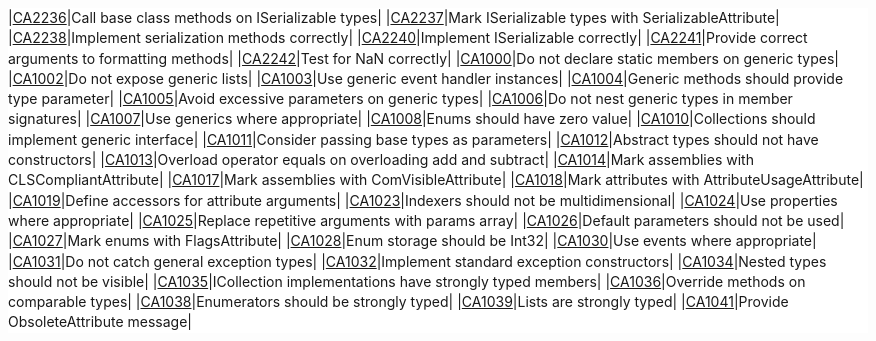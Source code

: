 |[CA2236](../code-quality/ca2236-call-base-class-methods-on-iserializable-types.md)|Call base class methods on ISerializable types|
|[CA2237](../code-quality/ca2237-mark-iserializable-types-with-serializableattribute.md)|Mark ISerializable types with SerializableAttribute|
|[CA2238](../code-quality/ca2238-implement-serialization-methods-correctly.md)|Implement serialization methods correctly|
|[CA2240](../code-quality/ca2240-implement-iserializable-correctly.md)|Implement ISerializable correctly|
|[CA2241](../code-quality/ca2241-provide-correct-arguments-to-formatting-methods.md)|Provide correct arguments to formatting methods|
|[CA2242](../code-quality/ca2242-test-for-nan-correctly.md)|Test for NaN correctly|
|[CA1000](../code-quality/ca1000-do-not-declare-static-members-on-generic-types.md)|Do not declare static members on generic types|
|[CA1002](../code-quality/ca1002-do-not-expose-generic-lists.md)|Do not expose generic lists|
|[CA1003](../code-quality/ca1003-use-generic-event-handler-instances.md)|Use generic event handler instances|
|[CA1004](../code-quality/ca1004-generic-methods-should-provide-type-parameter.md)|Generic methods should provide type parameter|
|[CA1005](../code-quality/ca1005-avoid-excessive-parameters-on-generic-types.md)|Avoid excessive parameters on generic types|
|[CA1006](../code-quality/ca1006-do-not-nest-generic-types-in-member-signatures.md)|Do not nest generic types in member signatures|
|[CA1007](../code-quality/ca1007-use-generics-where-appropriate.md)|Use generics where appropriate|
|[CA1008](../code-quality/ca1008-enums-should-have-zero-value.md)|Enums should have zero value|
|[CA1010](../code-quality/ca1010-collections-should-implement-generic-interface.md)|Collections should implement generic interface|
|[CA1011](../code-quality/ca1011-consider-passing-base-types-as-parameters.md)|Consider passing base types as parameters|
|[CA1012](../code-quality/ca1012-abstract-types-should-not-have-constructors.md)|Abstract types should not have constructors|
|[CA1013](../code-quality/ca1013-overload-operator-equals-on-overloading-add-and-subtract.md)|Overload operator equals on overloading add and subtract|
|[CA1014](../code-quality/ca1014-mark-assemblies-with-clscompliantattribute.md)|Mark assemblies with CLSCompliantAttribute|
|[CA1017](../code-quality/ca1017-mark-assemblies-with-comvisibleattribute.md)|Mark assemblies with ComVisibleAttribute|
|[CA1018](../code-quality/ca1018-mark-attributes-with-attributeusageattribute.md)|Mark attributes with AttributeUsageAttribute|
|[CA1019](../code-quality/ca1019-define-accessors-for-attribute-arguments.md)|Define accessors for attribute arguments|
|[CA1023](../code-quality/ca1023-indexers-should-not-be-multidimensional.md)|Indexers should not be multidimensional|
|[CA1024](../code-quality/ca1024-use-properties-where-appropriate.md)|Use properties where appropriate|
|[CA1025](../code-quality/ca1025-replace-repetitive-arguments-with-params-array.md)|Replace repetitive arguments with params array|
|[CA1026](../code-quality/ca1026-default-parameters-should-not-be-used.md)|Default parameters should not be used|
|[CA1027](../code-quality/ca1027-mark-enums-with-flagsattribute.md)|Mark enums with FlagsAttribute|
|[CA1028](../code-quality/ca1028-enum-storage-should-be-int32.md)|Enum storage should be Int32|
|[CA1030](../code-quality/ca1030-use-events-where-appropriate.md)|Use events where appropriate|
|[CA1031](../code-quality/ca1031-do-not-catch-general-exception-types.md)|Do not catch general exception types|
|[CA1032](../code-quality/ca1032-implement-standard-exception-constructors.md)|Implement standard exception constructors|
|[CA1034](../code-quality/ca1034-nested-types-should-not-be-visible.md)|Nested types should not be visible|
|[CA1035](../code-quality/ca1035-icollection-implementations-have-strongly-typed-members.md)|ICollection implementations have strongly typed members|
|[CA1036](../code-quality/ca1036-override-methods-on-comparable-types.md)|Override methods on comparable types|
|[CA1038](../code-quality/ca1038-enumerators-should-be-strongly-typed.md)|Enumerators should be strongly typed|
|[CA1039](../code-quality/ca1039-lists-are-strongly-typed.md)|Lists are strongly typed|
|[CA1041](../code-quality/ca1041-provide-obsoleteattribute-message.md)|Provide ObsoleteAttribute message|